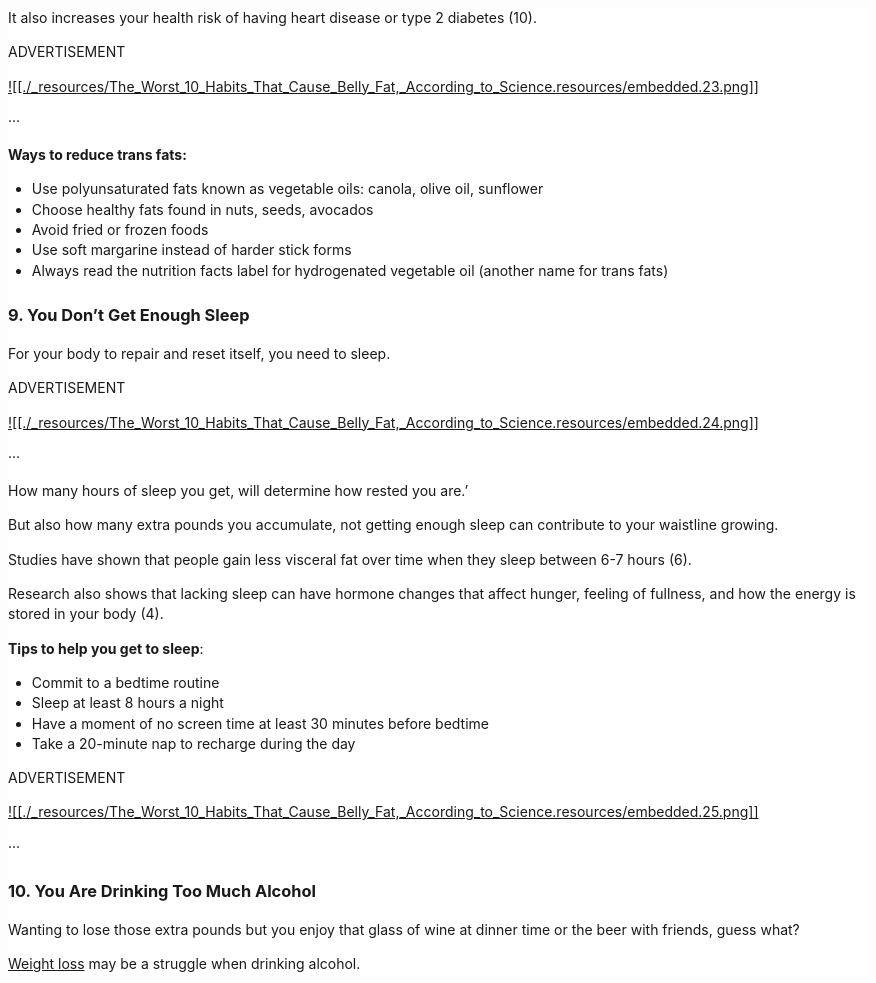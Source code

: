 It also increases your health risk of having heart disease or type 2 diabetes (10).

ADVERTISEMENT

[![[./_resources/The_Worst_10_Habits_That_Cause_Belly_Fat,_According_to_Science.resources/embedded.23.png]]](https://www.mediavine.com/)

···

**Ways to reduce trans fats:**

* Use polyunsaturated fats known as vegetable oils: canola, olive oil, sunflower
* Choose healthy fats found in nuts, seeds, avocados
* Avoid fried or frozen foods
* Use soft margarine instead of harder stick forms
* Always read the nutrition facts label for hydrogenated vegetable oil (another name for trans fats)

### 9\. You Don’t Get Enough Sleep

For your body to repair and reset itself, you need to sleep. 

ADVERTISEMENT

[![[./_resources/The_Worst_10_Habits_That_Cause_Belly_Fat,_According_to_Science.resources/embedded.24.png]]](https://www.mediavine.com/)

···

How many hours of sleep you get, will determine how rested you are.’

But also how many extra pounds you accumulate, not getting enough sleep can contribute to your waistline growing. 

Studies have shown that people gain less visceral fat over time when they sleep between 6-7 hours (6).

Research also shows that lacking sleep can have hormone changes that affect hunger, feeling of fullness, and how the energy is stored in your body (4).

**Tips to help you get to sleep**:

* Commit to a bedtime routine
* Sleep at least 8 hours a night
* Have a moment of no screen time at least 30 minutes before bedtime
* Take a 20-minute nap to recharge during the day

ADVERTISEMENT

[![[./_resources/The_Worst_10_Habits_That_Cause_Belly_Fat,_According_to_Science.resources/embedded.25.png]]](https://www.mediavine.com/)

···

### 10\. You Are Drinking Too Much Alcohol

Wanting to lose those extra pounds but you enjoy that glass of wine at dinner time or the beer with friends, guess what? 

[Weight loss](https://www.fitwirr.com/weight-loss/not-losing-weight/) may be a struggle when drinking alcohol. 
